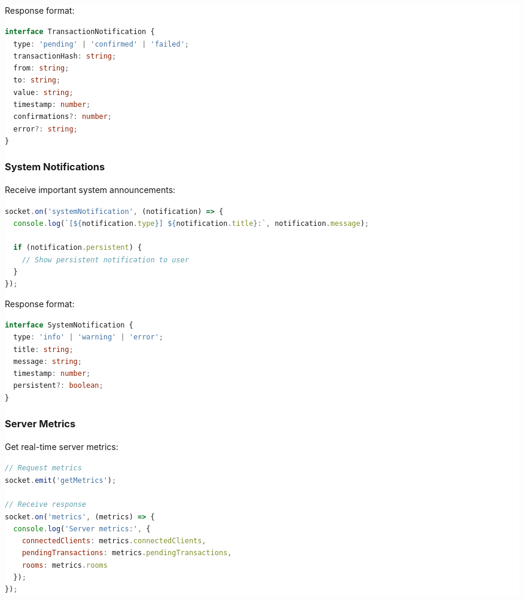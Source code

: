 Response format:
```typescript
interface TransactionNotification {
  type: 'pending' | 'confirmed' | 'failed';
  transactionHash: string;
  from: string;
  to: string;
  value: string;
  timestamp: number;
  confirmations?: number;
  error?: string;
}
```

### System Notifications

Receive important system announcements:

```javascript
socket.on('systemNotification', (notification) => {
  console.log(`[${notification.type}] ${notification.title}:`, notification.message);
  
  if (notification.persistent) {
    // Show persistent notification to user
  }
});
```

Response format:
```typescript
interface SystemNotification {
  type: 'info' | 'warning' | 'error';
  title: string;
  message: string;
  timestamp: number;
  persistent?: boolean;
}
```

### Server Metrics

Get real-time server metrics:

```javascript
// Request metrics
socket.emit('getMetrics');

// Receive response
socket.on('metrics', (metrics) => {
  console.log('Server metrics:', {
    connectedClients: metrics.connectedClients,
    pendingTransactions: metrics.pendingTransactions,
    rooms: metrics.rooms
  });
});
```
